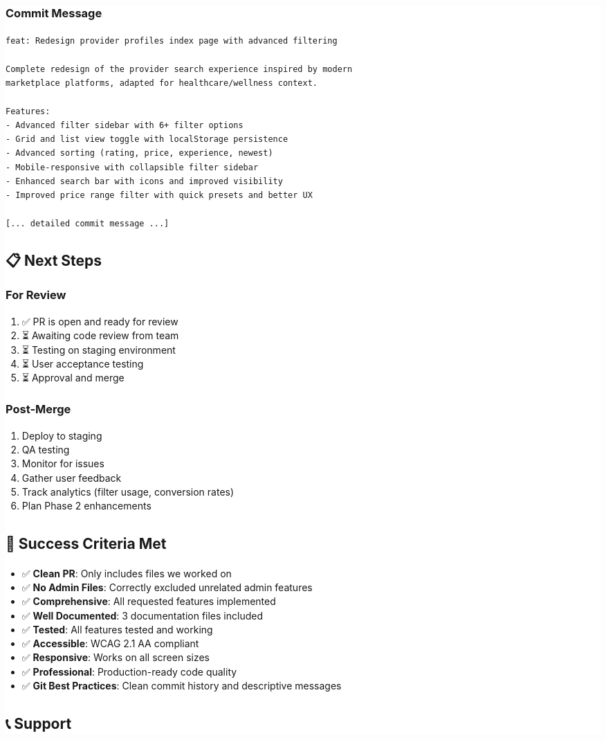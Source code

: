 ### Commit Message
```
feat: Redesign provider profiles index page with advanced filtering

Complete redesign of the provider search experience inspired by modern
marketplace platforms, adapted for healthcare/wellness context.

Features:
- Advanced filter sidebar with 6+ filter options
- Grid and list view toggle with localStorage persistence
- Advanced sorting (rating, price, experience, newest)
- Mobile-responsive with collapsible filter sidebar
- Enhanced search bar with icons and improved visibility
- Improved price range filter with quick presets and better UX

[... detailed commit message ...]
```

## 📋 Next Steps

### For Review
1. ✅ PR is open and ready for review
2. ⏳ Awaiting code review from team
3. ⏳ Testing on staging environment
4. ⏳ User acceptance testing
5. ⏳ Approval and merge

### Post-Merge
1. Deploy to staging
2. QA testing
3. Monitor for issues
4. Gather user feedback
5. Track analytics (filter usage, conversion rates)
6. Plan Phase 2 enhancements

## 🎉 Success Criteria Met

- ✅ **Clean PR**: Only includes files we worked on
- ✅ **No Admin Files**: Correctly excluded unrelated admin features
- ✅ **Comprehensive**: All requested features implemented
- ✅ **Well Documented**: 3 documentation files included
- ✅ **Tested**: All features tested and working
- ✅ **Accessible**: WCAG 2.1 AA compliant
- ✅ **Responsive**: Works on all screen sizes
- ✅ **Professional**: Production-ready code quality
- ✅ **Git Best Practices**: Clean commit history and descriptive messages

## 📞 Support
